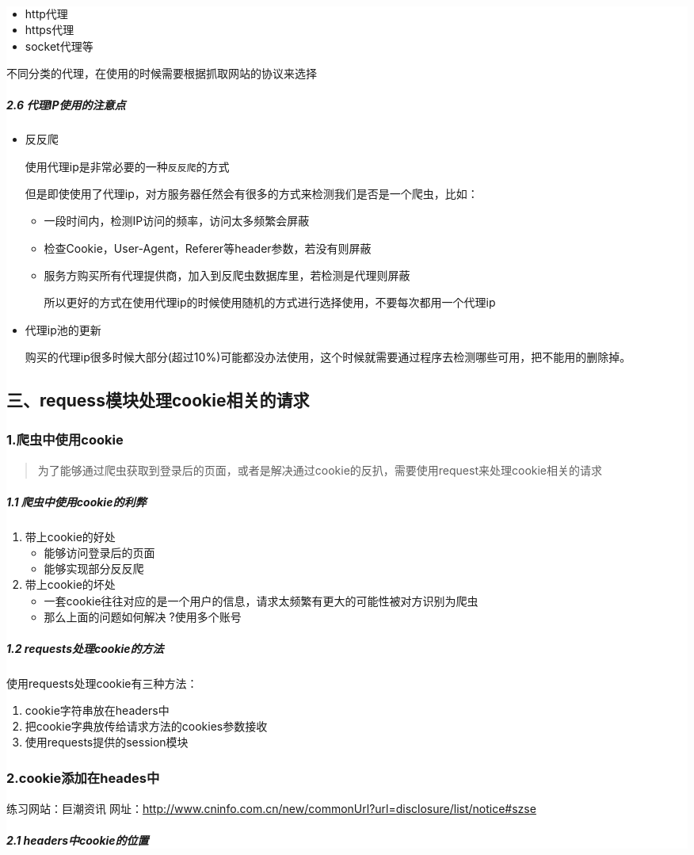 - http代理
- https代理
- socket代理等

不同分类的代理，在使用的时候需要根据抓取网站的协议来选择

##### 2.6 代理IP使用的注意点

- 反反爬

  使用代理ip是非常必要的一种`反反爬`的方式

  但是即使使用了代理ip，对方服务器任然会有很多的方式来检测我们是否是一个爬虫，比如：

  - 一段时间内，检测IP访问的频率，访问太多频繁会屏蔽

  - 检查Cookie，User-Agent，Referer等header参数，若没有则屏蔽

  - 服务方购买所有代理提供商，加入到反爬虫数据库里，若检测是代理则屏蔽

    所以更好的方式在使用代理ip的时候使用随机的方式进行选择使用，不要每次都用一个代理ip

- 代理ip池的更新

  购买的代理ip很多时候大部分(超过10%)可能都没办法使用，这个时候就需要通过程序去检测哪些可用，把不能用的删除掉。





## 三、requess模块处理cookie相关的请求

### 1.爬虫中使用cookie

> 为了能够通过爬虫获取到登录后的页面，或者是解决通过cookie的反扒，需要使用request来处理cookie相关的请求

##### 1.1 爬虫中使用cookie的利弊

1. 带上cookie的好处
   - 能够访问登录后的页面
   - 能够实现部分反反爬
2. 带上cookie的坏处
   - 一套cookie往往对应的是一个用户的信息，请求太频繁有更大的可能性被对方识别为爬虫
   - 那么上面的问题如何解决 ?使用多个账号

##### 1.2 requests处理cookie的方法

使用requests处理cookie有三种方法：

1. cookie字符串放在headers中
2. 把cookie字典放传给请求方法的cookies参数接收
3. 使用requests提供的session模块



### 2.cookie添加在heades中

练习网站：巨潮资讯  网址：http://www.cninfo.com.cn/new/commonUrl?url=disclosure/list/notice#szse

##### 2.1 headers中cookie的位置
